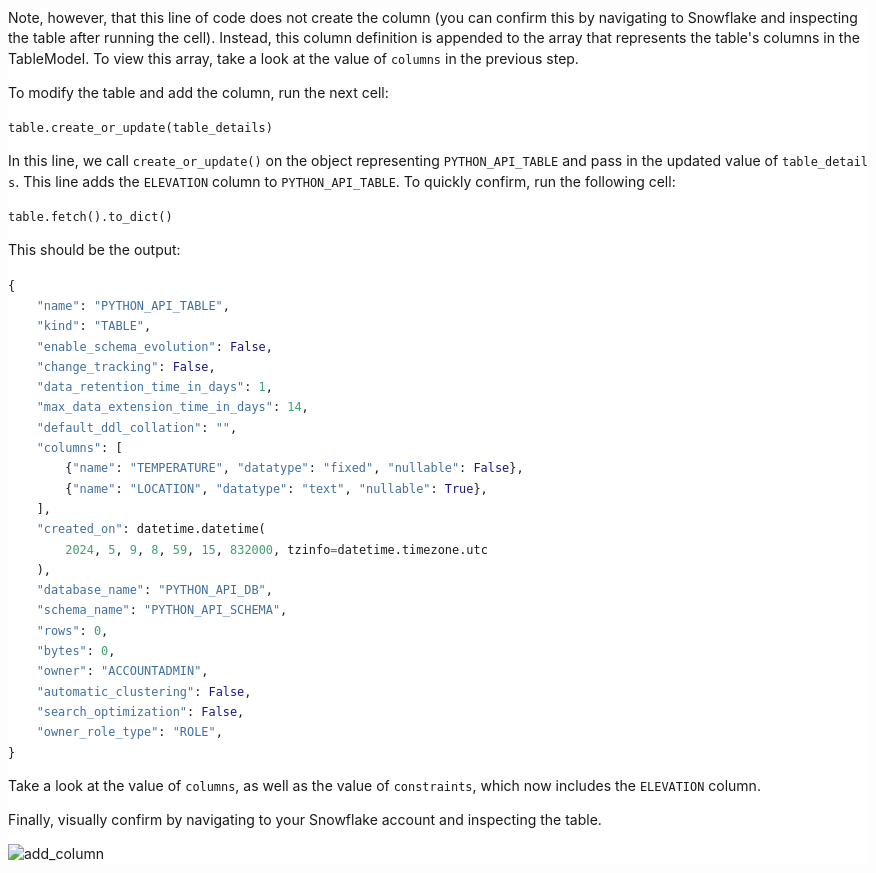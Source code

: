 Note, however, that this line of code does not create the column (you can confirm this by navigating to Snowflake and inspecting the table after running the cell). Instead, this column definition is appended to the array that represents the table's columns in the TableModel. To view this array, take a look at the value of `columns` in the previous step.

To modify the table and add the column, run the next cell:

```py
table.create_or_update(table_details)
```

In this line, we call `create_or_update()` on the object representing `PYTHON_API_TABLE` and pass in the updated value of `table_details`. This line adds the `ELEVATION` column to `PYTHON_API_TABLE`. To quickly confirm, run the following cell:

```py
table.fetch().to_dict()
```

This should be the output:

```py
{
    "name": "PYTHON_API_TABLE",
    "kind": "TABLE",
    "enable_schema_evolution": False,
    "change_tracking": False,
    "data_retention_time_in_days": 1,
    "max_data_extension_time_in_days": 14,
    "default_ddl_collation": "",
    "columns": [
        {"name": "TEMPERATURE", "datatype": "fixed", "nullable": False},
        {"name": "LOCATION", "datatype": "text", "nullable": True},
    ],
    "created_on": datetime.datetime(
        2024, 5, 9, 8, 59, 15, 832000, tzinfo=datetime.timezone.utc
    ),
    "database_name": "PYTHON_API_DB",
    "schema_name": "PYTHON_API_SCHEMA",
    "rows": 0,
    "bytes": 0,
    "owner": "ACCOUNTADMIN",
    "automatic_clustering": False,
    "search_optimization": False,
    "owner_role_type": "ROLE",
}
```

Take a look at the value of `columns`, as well as the value of `constraints`, which now includes the `ELEVATION` column.

Finally, visually confirm by navigating to your Snowflake account and inspecting the table.

![add_column](./assets/add_column.png)



